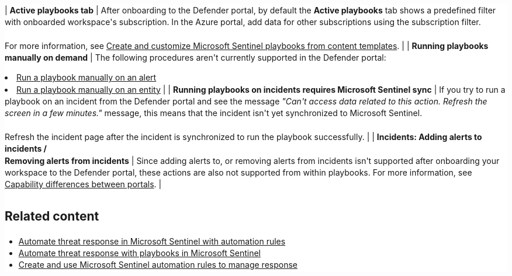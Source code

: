 | **Active playbooks tab** | After onboarding to the Defender portal, by default the **Active playbooks** tab shows a predefined filter with onboarded workspace's subscription. In the Azure portal, add data for other subscriptions using the subscription filter.  <br><br>For more information, see [Create and customize Microsoft Sentinel playbooks from content templates](use-playbook-templates.md). |
| **Running playbooks manually on demand** | The following procedures aren't currently supported in the Defender portal:  <br><li>[Run a playbook manually on an alert](run-playbooks.md#run-a-playbook-manually-on-an-alert)<br><li>[Run a playbook manually on an entity](run-playbooks.md#run-a-playbook-manually-on-an-entity)    |
| **Running playbooks on incidents requires Microsoft Sentinel sync** | If you try to run a playbook on an incident from the Defender portal and see the message *"Can't access data related to this action. Refresh the screen in a few minutes."* message, this means that the incident isn't yet synchronized to Microsoft Sentinel. <br><br>Refresh the incident page after the incident is synchronized to run the playbook successfully. |
| **Incidents: Adding alerts to incidents / <br>Removing alerts from incidents** | Since adding alerts to, or removing alerts from incidents isn't supported after onboarding your workspace to the Defender portal, these actions are also not supported from within playbooks. For more information, see [Capability differences between portals](../microsoft-sentinel-defender-portal.md#capability-differences-between-portals). |
 
## Related content

- [Automate threat response in Microsoft Sentinel with automation rules](../automate-incident-handling-with-automation-rules.md)
- [Automate threat response with playbooks in Microsoft Sentinel](automate-responses-with-playbooks.md)
- [Create and use Microsoft Sentinel automation rules to manage response](../create-manage-use-automation-rules.md)
